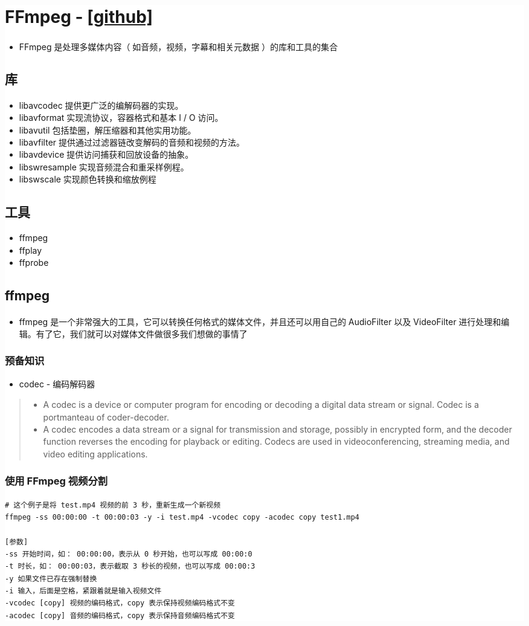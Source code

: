 # FFmpeg - [[github]](https://github.com/FFmpeg/FFmpeg)


* FFmpeg 是处理多媒体内容（ 如音频，视频，字幕和相关元数据 ）的库和工具的集合

## 库

* libavcodec 提供更广泛的编解码器的实现。
* libavformat 实现流协议，容器格式和基本 I / O 访问。
* libavutil 包括垫圈，解压缩器和其他实用功能。
* libavfilter 提供通过过滤器链改变解码的音频和视频的方法。
* libavdevice 提供访问捕获和回放设备的抽象。
* libswresample 实现音频混合和重采样例程。
* libswscale 实现颜色转换和缩放例程

## 工具

* ffmpeg
* ffplay
* ffprobe

## ffmpeg

* ffmpeg 是一个非常强大的工具，它可以转换任何格式的媒体文件，并且还可以用自己的 AudioFilter 以及 VideoFilter 进行处理和编辑。有了它，我们就可以对媒体文件做很多我们想做的事情了

### 预备知识

* codec - 编码解码器

> * A codec is a device or computer program for encoding or decoding a digital data stream or signal. Codec is a portmanteau of coder-decoder.
> * A codec encodes a data stream or a signal for transmission and storage, possibly in encrypted form, and the decoder function reverses the encoding for playback or editing. Codecs are used in videoconferencing, streaming media, and video editing applications.

### 使用 FFmpeg 视频分割

``` shell 
# 这个例子是将 test.mp4 视频的前 3 秒，重新生成一个新视频
ffmpeg -ss 00:00:00 -t 00:00:03 -y -i test.mp4 -vcodec copy -acodec copy test1.mp4  

[参数]
-ss 开始时间，如： 00:00:00，表示从 0 秒开始，也可以写成 00:00:0
-t 时长，如： 00:00:03，表示截取 3 秒长的视频，也可以写成 00:00:3
-y 如果文件已存在强制替换
-i 输入，后面是空格，紧跟着就是输入视频文件
-vcodec [copy] 视频的编码格式，copy 表示保持视频编码格式不变 
-acodec [copy] 音频的编码格式，copy 表示保持音频编码格式不变
```

